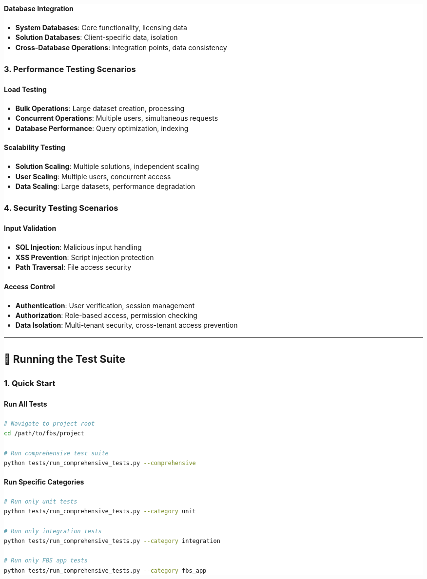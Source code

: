 #### **Database Integration**
- **System Databases**: Core functionality, licensing data
- **Solution Databases**: Client-specific data, isolation
- **Cross-Database Operations**: Integration points, data consistency

### **3. Performance Testing Scenarios**

#### **Load Testing**
- **Bulk Operations**: Large dataset creation, processing
- **Concurrent Operations**: Multiple users, simultaneous requests
- **Database Performance**: Query optimization, indexing

#### **Scalability Testing**
- **Solution Scaling**: Multiple solutions, independent scaling
- **User Scaling**: Multiple users, concurrent access
- **Data Scaling**: Large datasets, performance degradation

### **4. Security Testing Scenarios**

#### **Input Validation**
- **SQL Injection**: Malicious input handling
- **XSS Prevention**: Script injection protection
- **Path Traversal**: File access security

#### **Access Control**
- **Authentication**: User verification, session management
- **Authorization**: Role-based access, permission checking
- **Data Isolation**: Multi-tenant security, cross-tenant access prevention

---

## 🚀 **Running the Test Suite**

### **1. Quick Start**

#### **Run All Tests**
```bash
# Navigate to project root
cd /path/to/fbs/project

# Run comprehensive test suite
python tests/run_comprehensive_tests.py --comprehensive
```

#### **Run Specific Categories**
```bash
# Run only unit tests
python tests/run_comprehensive_tests.py --category unit

# Run only integration tests
python tests/run_comprehensive_tests.py --category integration

# Run only FBS app tests
python tests/run_comprehensive_tests.py --category fbs_app
```

